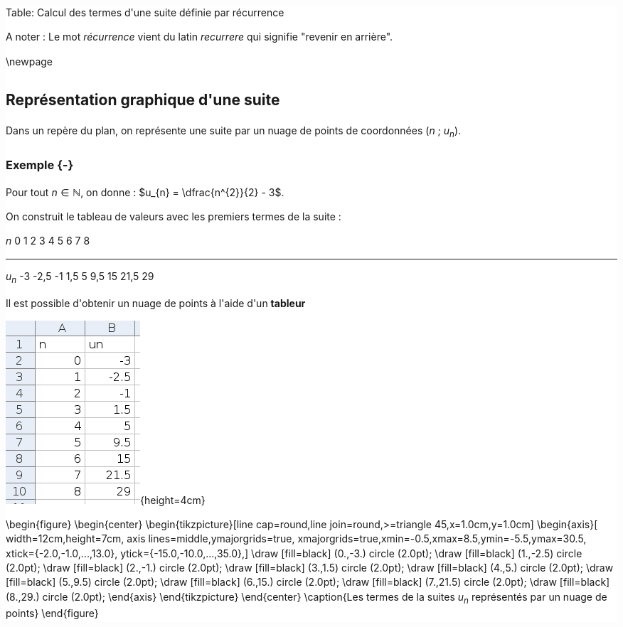 
Table: Calcul des termes d'une suite définie par récurrence

A noter : Le mot *récurrence* vient du latin *recurrere* qui signifie "revenir en arrière".

\newpage

## Représentation graphique d'une suite

Dans un repère du plan, on représente une suite par un nuage de points de coordonnées $\left( n\ ;\ u_{n} \right)$.

### Exemple {-}

Pour tout $n\in\mathbb{N}$, on donne : $u_{n} = \dfrac{n^{2}}{2} - 3$.

On construit le tableau de valeurs avec les premiers termes de la suite :

  $n$         0    1      2    3     4   5     6    7      8
  ----------- ---- ------ ---- ----- --- ----- ---- ------ ----
  $u_{n}$     -3   -2,5   -1   1,5   5   9,5   15   21,5   29

Il est possible d'obtenir un nuage de points à l'aide d'un **tableur**

![Les termes de la suite $u_{n}$ calculés par un tableur](media/tableur.png){height=4cm}

\begin{figure}
\begin{center}
\begin{tikzpicture}[line cap=round,line join=round,>=triangle 45,x=1.0cm,y=1.0cm]
\begin{axis}[
width=12cm,height=7cm,
axis lines=middle,ymajorgrids=true,
xmajorgrids=true,xmin=-0.5,xmax=8.5,ymin=-5.5,ymax=30.5,
xtick={-2.0,-1.0,...,13.0},
ytick={-15.0,-10.0,...,35.0},]
\draw [fill=black] (0.,-3.) circle (2.0pt);
\draw [fill=black] (1.,-2.5) circle (2.0pt);
\draw [fill=black] (2.,-1.) circle (2.0pt);
\draw [fill=black] (3.,1.5) circle (2.0pt);
\draw [fill=black] (4.,5.) circle (2.0pt);
\draw [fill=black] (5.,9.5) circle (2.0pt);
\draw [fill=black] (6.,15.) circle (2.0pt);
\draw [fill=black] (7.,21.5) circle (2.0pt);
\draw [fill=black] (8.,29.) circle (2.0pt);
\end{axis}
\end{tikzpicture}
\end{center}
\caption{Les termes de la suites $u_{n}$ représentés par un nuage de points}
\end{figure}
